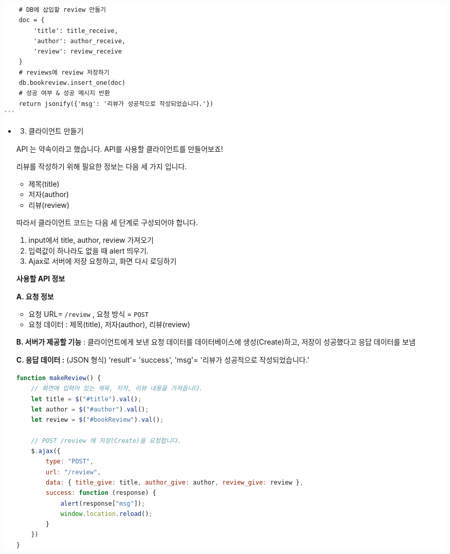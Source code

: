         # DB에 삽입할 review 만들기
        doc = {
            'title': title_receive,
            'author': author_receive,
            'review': review_receive
        }
        # reviews에 review 저장하기
        db.bookreview.insert_one(doc)
        # 성공 여부 & 성공 메시지 반환
        return jsonify({'msg': '리뷰가 성공적으로 작성되었습니다.'})
    ```

- 3. 클라이언트 만들기

    API 는 약속이라고 했습니다. API를 사용할 클라이언트를 만들어보죠!

    리뷰를 작성하기 위해 필요한 정보는 다음 세 가지 입니다.
    - 제목(title)
    - 저자(author)
    - 리뷰(review)

    따라서 클라이언트 코드는 다음 세 단계로 구성되어야 합니다.
    1. input에서 title, author, review 가져오기
    2. 입력값이 하나라도 없을 때 alert 띄우기.
    3. Ajax로 서버에 저장 요청하고, 화면 다시 로딩하기

    **사용할 API 정보**
     
    **A. 요청 정보**
    - 요청 URL= `/review` , 요청 방식 = `POST` 
    - 요청 데이터 : 제목(title), 저자(author), 리뷰(review)

    **B. 서버가 제공할 기능** :  클라이언트에게 보낸 요청 데이터를 데이터베이스에 생성(Create)하고, 저장이 성공했다고 응답 데이터를 보냄

    **C. 응답 데이터  :** (JSON 형식) 'result'= 'success',  'msg'= '리뷰가 성공적으로 작성되었습니다.'

    ```jsx
    function makeReview() {
        // 화면에 입력어 있는 제목, 저자, 리뷰 내용을 가져옵니다.
        let title = $("#title").val();
        let author = $("#author").val();
        let review = $("#bookReview").val();

        // POST /review 에 저장(Create)을 요청합니다.
        $.ajax({
            type: "POST",
            url: "/review",
            data: { title_give: title, author_give: author, review_give: review },
            success: function (response) {
                alert(response["msg"]);
                window.location.reload();
            }
        })
    }
    ```
